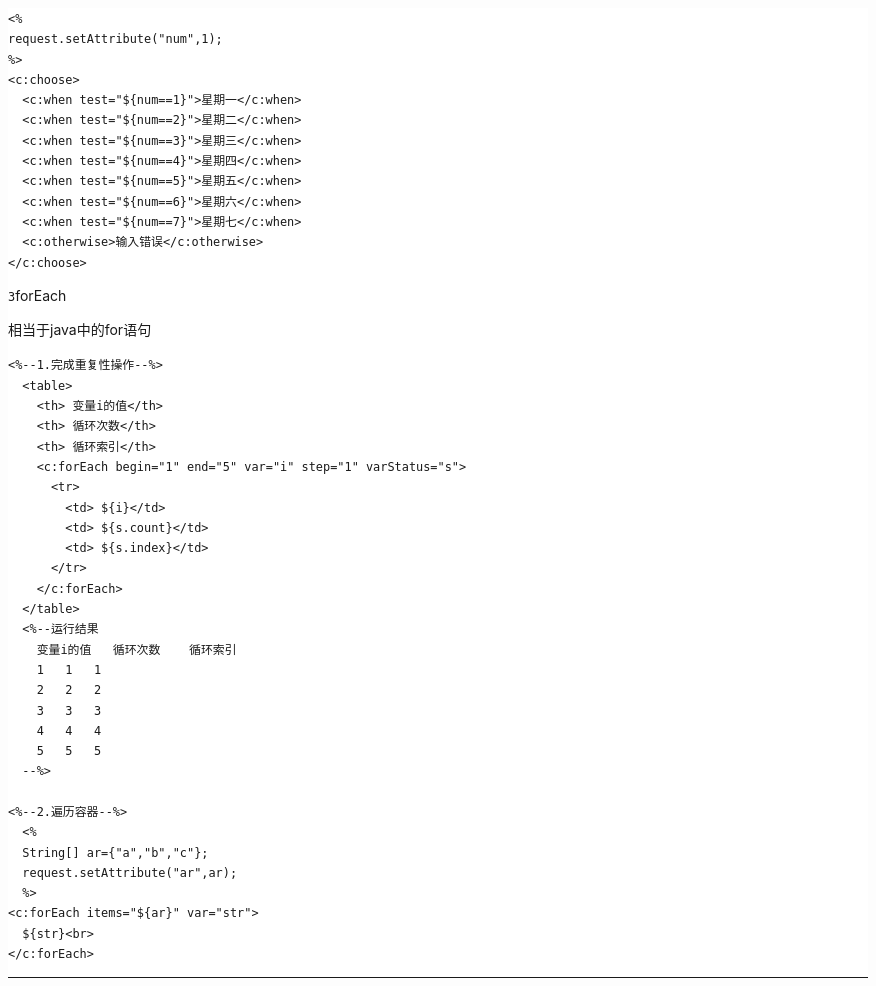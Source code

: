 ```
<%
request.setAttribute("num",1);
%>
<c:choose>
  <c:when test="${num==1}">星期一</c:when>
  <c:when test="${num==2}">星期二</c:when>
  <c:when test="${num==3}">星期三</c:when>
  <c:when test="${num==4}">星期四</c:when>
  <c:when test="${num==5}">星期五</c:when>
  <c:when test="${num==6}">星期六</c:when>
  <c:when test="${num==7}">星期七</c:when>
  <c:otherwise>输入错误</c:otherwise>
</c:choose>
```

`3`forEach

相当于java中的for语句

```
<%--1.完成重复性操作--%>
  <table>
    <th> 变量i的值</th>
    <th> 循环次数</th>
    <th> 循环索引</th>
    <c:forEach begin="1" end="5" var="i" step="1" varStatus="s">
      <tr>
        <td> ${i}</td>
        <td> ${s.count}</td>
        <td> ${s.index}</td>
      </tr>
    </c:forEach>
  </table>
  <%--运行结果
    变量i的值	循环次数	循环索引
    1	1	1
    2	2	2
    3	3	3
    4	4	4
    5	5	5
  --%>

<%--2.遍历容器--%>
  <%
  String[] ar={"a","b","c"};
  request.setAttribute("ar",ar);
  %>
<c:forEach items="${ar}" var="str">
  ${str}<br>
</c:forEach>
```

---
